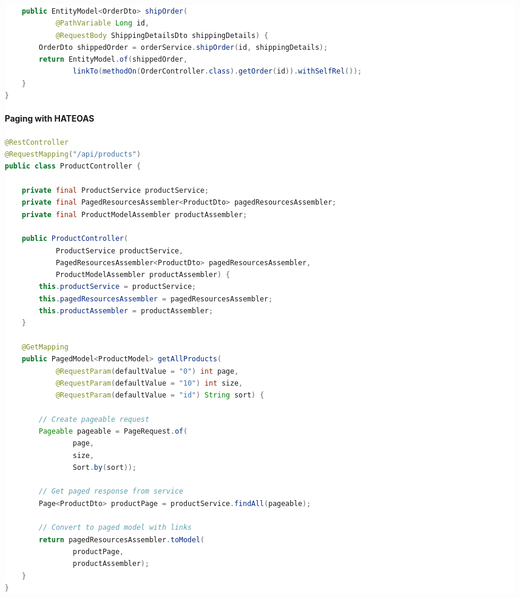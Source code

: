 ```java
    public EntityModel<OrderDto> shipOrder(
            @PathVariable Long id,
            @RequestBody ShippingDetailsDto shippingDetails) {
        OrderDto shippedOrder = orderService.shipOrder(id, shippingDetails);
        return EntityModel.of(shippedOrder,
                linkTo(methodOn(OrderController.class).getOrder(id)).withSelfRel());
    }
}
```

#### Paging with HATEOAS

```java
@RestController
@RequestMapping("/api/products")
public class ProductController {

    private final ProductService productService;
    private final PagedResourcesAssembler<ProductDto> pagedResourcesAssembler;
    private final ProductModelAssembler productAssembler;

    public ProductController(
            ProductService productService,
            PagedResourcesAssembler<ProductDto> pagedResourcesAssembler,
            ProductModelAssembler productAssembler) {
        this.productService = productService;
        this.pagedResourcesAssembler = pagedResourcesAssembler;
        this.productAssembler = productAssembler;
    }

    @GetMapping
    public PagedModel<ProductModel> getAllProducts(
            @RequestParam(defaultValue = "0") int page,
            @RequestParam(defaultValue = "10") int size,
            @RequestParam(defaultValue = "id") String sort) {

        // Create pageable request
        Pageable pageable = PageRequest.of(
                page,
                size,
                Sort.by(sort));

        // Get paged response from service
        Page<ProductDto> productPage = productService.findAll(pageable);

        // Convert to paged model with links
        return pagedResourcesAssembler.toModel(
                productPage,
                productAssembler);
    }
}
```

